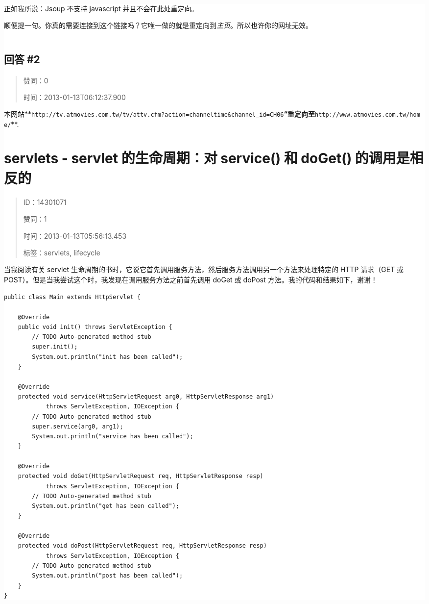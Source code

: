 正如我所说：Jsoup 不支持 javascript 并且不会在此处重定向。

顺便提一句。你真的需要连接到这个链接吗？它唯一做的就是重定向到*主页*。所以也许你的网址无效。

* * *

## 回答 #2

> 赞同：0
> 
> 时间：2013-01-13T06:12:37.900

本网站**`http://tv.atmovies.com.tw/tv/attv.cfm?action=channeltime&channel_id=CH06`**“重定向至**`http://www.atmovies.com.tw/home/`**.

# servlets - servlet 的生命周期：对 service() 和 doGet() 的调用是相反的

> ID：14301071
> 
> 赞同：1
> 
> 时间：2013-01-13T05:56:13.453
> 
> 标签：servlets, lifecycle

当我阅读有关 servlet 生命周期的书时，它说它首先调用服务方法，然后服务方法调用另一个方法来处理特定的 HTTP 请求（GET 或 POST）。但是当我尝试这个时，我发现在调用服务方法之前首先调用 doGet 或 doPost 方法。我的代码和结果如下，谢谢！

```
public class Main extends HttpServlet {

    @Override
    public void init() throws ServletException {
        // TODO Auto-generated method stub
        super.init();
        System.out.println("init has been called");
    }

    @Override
    protected void service(HttpServletRequest arg0, HttpServletResponse arg1)
            throws ServletException, IOException {
        // TODO Auto-generated method stub
        super.service(arg0, arg1);
        System.out.println("service has been called");
    }

    @Override
    protected void doGet(HttpServletRequest req, HttpServletResponse resp)
            throws ServletException, IOException {
        // TODO Auto-generated method stub
        System.out.println("get has been called");
    }

    @Override
    protected void doPost(HttpServletRequest req, HttpServletResponse resp)
            throws ServletException, IOException {
        // TODO Auto-generated method stub
        System.out.println("post has been called");
    }
} 
```
